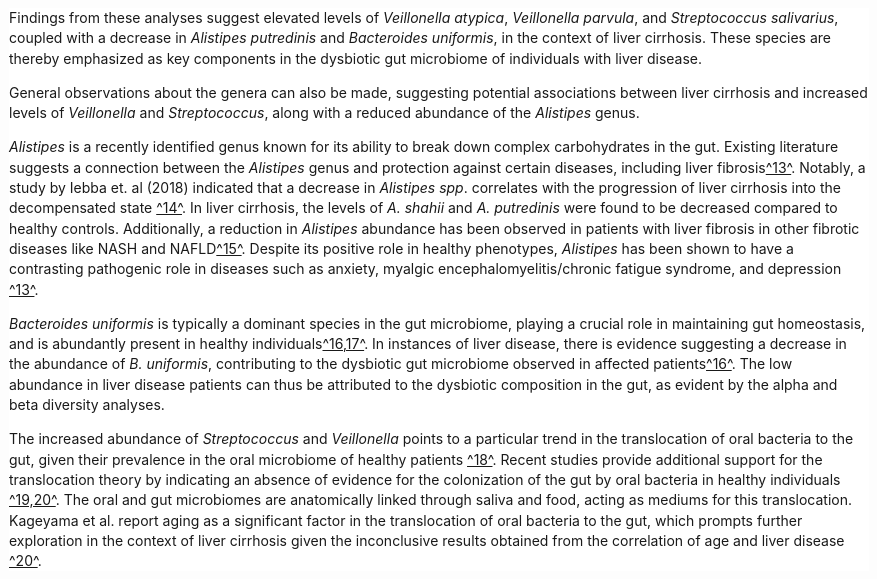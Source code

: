 Findings from these analyses suggest elevated levels of *Veillonella
atypica*, *Veillonella parvula*, and *Streptococcus salivarius*, coupled
with a decrease in *Alistipes putredinis* and *Bacteroides uniformis*,
in the context of liver cirrhosis. These species are thereby emphasized
as key components in the dysbiotic gut microbiome of individuals with
liver disease.

General observations about the genera can also be made, suggesting
potential associations between liver cirrhosis and increased levels of
*Veillonella* and *Streptococcus*, along with a reduced abundance of the
*Alistipes* genus.

*Alistipes* is a recently identified genus known for its ability to
break down complex carbohydrates in the gut. Existing literature
suggests a connection between the *Alistipes* genus and protection
against certain diseases, including liver
fibrosis[^13^](https://www.zotero.org/google-docs/?QtA0AD). Notably, a
study by Iebba et. al (2018) indicated that a decrease in *Alistipes
spp*. correlates with the progression of liver cirrhosis into the
decompensated state [^14^](https://www.zotero.org/google-docs/?dwF4uW).
In liver cirrhosis, the levels of *A. shahii* and *A. putredinis* were
found to be decreased compared to healthy controls. Additionally, a
reduction in *Alistipes* abundance has been observed in patients with
liver fibrosis in other fibrotic diseases like NASH and
NAFLD[^15^](https://www.zotero.org/google-docs/?U5OYEI). Despite its
positive role in healthy phenotypes, *Alistipes* has been shown to have
a contrasting pathogenic role in diseases such as anxiety, myalgic
encephalomyelitis/chronic fatigue syndrome, and depression
[^13^](https://www.zotero.org/google-docs/?aZWIZe).

*Bacteroides uniformis* is typically a dominant species in the gut
microbiome, playing a crucial role in maintaining gut homeostasis, and
is abundantly present in healthy
individuals[^16,17^](https://www.zotero.org/google-docs/?1uQcz3). In
instances of liver disease, there is evidence suggesting a decrease in
the abundance of *B. uniformis*, contributing to the dysbiotic gut
microbiome observed in affected
patients[^16^](https://www.zotero.org/google-docs/?p45cPi). The low
abundance in liver disease patients can thus be attributed to the
dysbiotic composition in the gut, as evident by the alpha and beta
diversity analyses.

The increased abundance of *Streptococcus* and *Veillonella* points to a
particular trend in the translocation of oral bacteria to the gut, given
their prevalence in the oral microbiome of healthy patients
[^18^](https://www.zotero.org/google-docs/?SFZlsm). Recent studies
provide additional support for the translocation theory by indicating an
absence of evidence for the colonization of the gut by oral bacteria in
healthy individuals
[^19,20^](https://www.zotero.org/google-docs/?dUZeBG). The oral and gut
microbiomes are anatomically linked through saliva and food, acting as
mediums for this translocation. Kageyama et al. report aging as a
significant factor in the translocation of oral bacteria to the gut,
which prompts further exploration in the context of liver cirrhosis
given the inconclusive results obtained from the correlation of age and
liver disease [^20^](https://www.zotero.org/google-docs/?GUqZTe).
